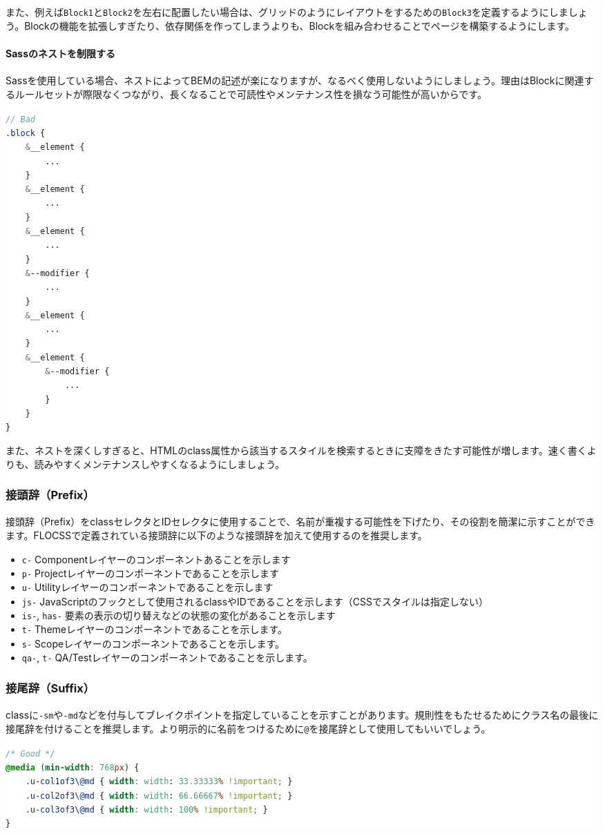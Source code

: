 また、例えば`Block1`と`Block2`を左右に配置したい場合は、グリッドのようにレイアウトをするための`Block3`を定義するようにしましょう。Blockの機能を拡張しすぎたり、依存関係を作ってしまうよりも、Blockを組み合わせることでページを構築するようにします。

#### Sassのネストを制限する
Sassを使用している場合、ネストによってBEMの記述が楽になりますが、なるべく使用しないようにしましょう。理由はBlockに関連するルールセットが際限なくつながり、長くなることで可読性やメンテナンス性を損なう可能性が高いからです。

```scss
// Bad
.block {
    &__element {
        ...
    }
    &__element {
        ...
    }
    &__element {
        ...
    }
    &--modifier {
        ...
    }
    &__element {
        ...
    }
    &__element {
        &--modifier {
            ...
        }
    }
}
```

また、ネストを深くしすぎると、HTMLのclass属性から該当するスタイルを検索するときに支障をきたす可能性が増します。速く書くよりも、読みやすくメンテナンスしやすくなるようにしましょう。

### 接頭辞（Prefix）
接頭辞（Prefix）をclassセレクタとIDセレクタに使用することで、名前が重複する可能性を下げたり、その役割を簡潔に示すことができます。FLOCSSで定義されている接頭辞に以下のような接頭辞を加えて使用するのを推奨します。

* `c-` Componentレイヤーのコンポーネントあることを示します
* `p-` Projectレイヤーのコンポーネントであることを示します
* `u-` Utilityレイヤーのコンポーネントであることを示します
* `js-` JavaScriptのフックとして使用されるclassやIDであることを示します（CSSでスタイルは指定しない）
* `is-`, `has-` 要素の表示の切り替えなどの状態の変化があることを示します
* `t-` Themeレイヤーのコンポーネントであることを示します。
* `s-` Scopeレイヤーのコンポーネントであることを示します。
* `qa-`, `t-` QA/Testレイヤーのコンポーネントであることを示します。

### 接尾辞（Suffix）
classに`-sm`や`-md`などを付与してブレイクポイントを指定していることを示すことがあります。規則性をもたせるためにクラス名の最後に接尾辞を付けることを推奨します。より明示的に名前をつけるために`@`を接尾辞として使用してもいいでしょう。

```css
/* Good */
@media (min-width: 768px) {
    .u-col1of3\@md { width: width: 33.33333% !important; }
    .u-col2of3\@md { width: width: 66.66667% !important; }
    .u-col3of3\@md { width: width: 100% !important; }
}
```
